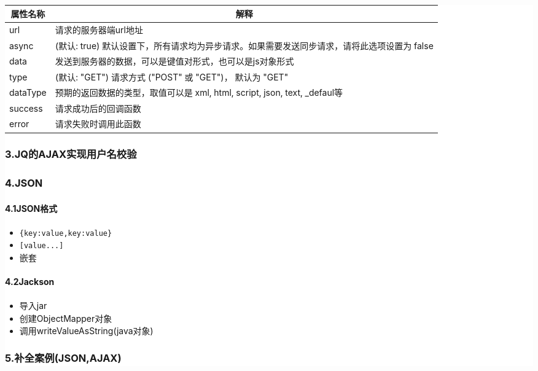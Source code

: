 | 属性名称 | 解释                                                         |
| -------- | ------------------------------------------------------------ |
| url      | 请求的服务器端url地址                                        |
| async    | (默认: true) 默认设置下，所有请求均为异步请求。如果需要发送同步请求，请将此选项设置为 false |
| data     | 发送到服务器的数据，可以是键值对形式，也可以是js对象形式     |
| type     | (默认: "GET") 请求方式 ("POST" 或 "GET")， 默认为 "GET"      |
| dataType | 预期的返回数据的类型，取值可以是 xml, html, script, json, text, _defaul等 |
| success  | 请求成功后的回调函数                                         |
| error    | 请求失败时调用此函数                                         |

### 3.JQ的AJAX实现用户名校验

### 4.JSON

#### 4.1JSON格式

+ `{key:value,key:value}`
+ `[value...]`
+ 嵌套

#### 4.2Jackson

+ 导入jar
+ 创建ObjectMapper对象
+ 调用writeValueAsString(java对象)

### 5.补全案例(JSON,AJAX)
